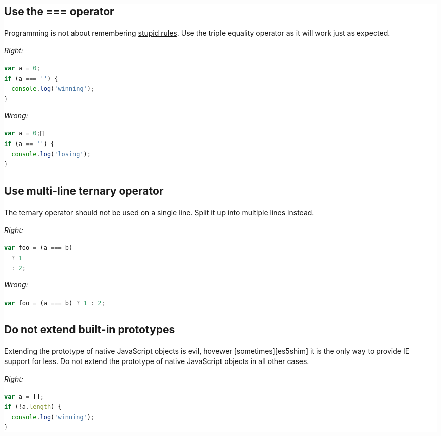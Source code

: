 ## Use the === operator

Programming is not about remembering [stupid rules][comparisonoperators]. Use
the triple equality operator as it will work just as expected.

*Right:*

```js
var a = 0;
if (a === '') {
  console.log('winning');
}

```

*Wrong:*

```js
var a = 0;
if (a == '') {
  console.log('losing');
}
```

[comparisonoperators]: https://developer.mozilla.org/en/JavaScript/Reference/Operators/Comparison_Operators

## Use multi-line ternary operator

The ternary operator should not be used on a single line. Split it up into multiple lines instead.

*Right:*

```js
var foo = (a === b)
  ? 1
  : 2;
```

*Wrong:*

```js
var foo = (a === b) ? 1 : 2;
```

## Do not extend built-in prototypes

Extending the prototype of native JavaScript objects is evil, hovewer [sometimes][es5shim] it is the only way
to provide IE support for less. 
Do not extend the prototype of native JavaScript objects in all other cases.

*Right:*

```js
var a = [];
if (!a.length) {
  console.log('winning');
}
```


[crockfordconvention]: http://javascript.crockford.com/code.html
[const]: https://developer.mozilla.org/en/JavaScript/Reference/Statements/const